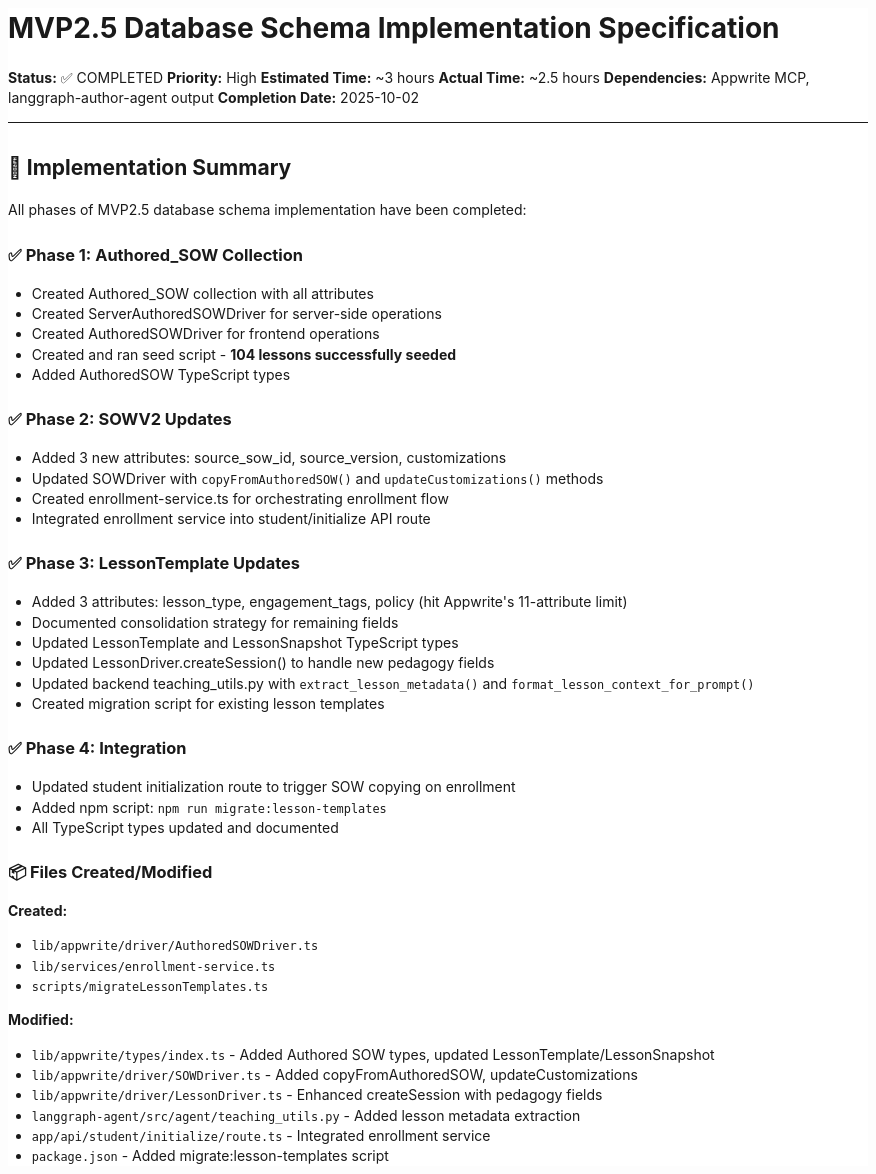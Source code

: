 # MVP2.5 Database Schema Implementation Specification

**Status:** ✅ COMPLETED
**Priority:** High
**Estimated Time:** ~3 hours
**Actual Time:** ~2.5 hours
**Dependencies:** Appwrite MCP, langgraph-author-agent output
**Completion Date:** 2025-10-02

---

## 🎉 Implementation Summary

All phases of MVP2.5 database schema implementation have been completed:

### ✅ Phase 1: Authored_SOW Collection
- Created Authored_SOW collection with all attributes
- Created ServerAuthoredSOWDriver for server-side operations
- Created AuthoredSOWDriver for frontend operations
- Created and ran seed script - **104 lessons successfully seeded**
- Added AuthoredSOW TypeScript types

### ✅ Phase 2: SOWV2 Updates
- Added 3 new attributes: source_sow_id, source_version, customizations
- Updated SOWDriver with `copyFromAuthoredSOW()` and `updateCustomizations()` methods
- Created enrollment-service.ts for orchestrating enrollment flow
- Integrated enrollment service into student/initialize API route

### ✅ Phase 3: LessonTemplate Updates
- Added 3 attributes: lesson_type, engagement_tags, policy (hit Appwrite's 11-attribute limit)
- Documented consolidation strategy for remaining fields
- Updated LessonTemplate and LessonSnapshot TypeScript types
- Updated LessonDriver.createSession() to handle new pedagogy fields
- Updated backend teaching_utils.py with `extract_lesson_metadata()` and `format_lesson_context_for_prompt()`
- Created migration script for existing lesson templates

### ✅ Phase 4: Integration
- Updated student initialization route to trigger SOW copying on enrollment
- Added npm script: `npm run migrate:lesson-templates`
- All TypeScript types updated and documented

### 📦 Files Created/Modified

**Created:**
- `lib/appwrite/driver/AuthoredSOWDriver.ts`
- `lib/services/enrollment-service.ts`
- `scripts/migrateLessonTemplates.ts`

**Modified:**
- `lib/appwrite/types/index.ts` - Added Authored SOW types, updated LessonTemplate/LessonSnapshot
- `lib/appwrite/driver/SOWDriver.ts` - Added copyFromAuthoredSOW, updateCustomizations
- `lib/appwrite/driver/LessonDriver.ts` - Enhanced createSession with pedagogy fields
- `langgraph-agent/src/agent/teaching_utils.py` - Added lesson metadata extraction
- `app/api/student/initialize/route.ts` - Integrated enrollment service
- `package.json` - Added migrate:lesson-templates script
